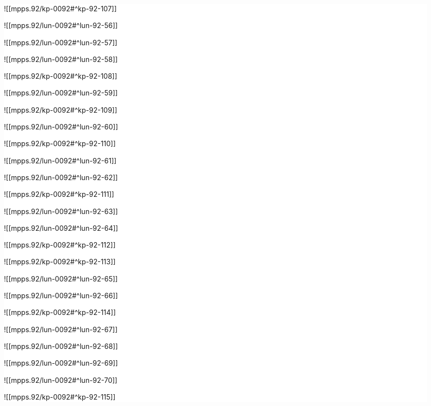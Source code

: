 ![[mpps.92/kp-0092#^kp-92-107]]

![[mpps.92/lun-0092#^lun-92-56]]

![[mpps.92/lun-0092#^lun-92-57]]

![[mpps.92/lun-0092#^lun-92-58]]

![[mpps.92/kp-0092#^kp-92-108]]

![[mpps.92/lun-0092#^lun-92-59]]

![[mpps.92/kp-0092#^kp-92-109]]

![[mpps.92/lun-0092#^lun-92-60]]

![[mpps.92/kp-0092#^kp-92-110]]

![[mpps.92/lun-0092#^lun-92-61]]

![[mpps.92/lun-0092#^lun-92-62]]

![[mpps.92/kp-0092#^kp-92-111]]

![[mpps.92/lun-0092#^lun-92-63]]

![[mpps.92/lun-0092#^lun-92-64]]

![[mpps.92/kp-0092#^kp-92-112]]

![[mpps.92/kp-0092#^kp-92-113]]

![[mpps.92/lun-0092#^lun-92-65]]

![[mpps.92/lun-0092#^lun-92-66]]

![[mpps.92/kp-0092#^kp-92-114]]

![[mpps.92/lun-0092#^lun-92-67]]

![[mpps.92/lun-0092#^lun-92-68]]

![[mpps.92/lun-0092#^lun-92-69]]

![[mpps.92/lun-0092#^lun-92-70]]

![[mpps.92/kp-0092#^kp-92-115]]
